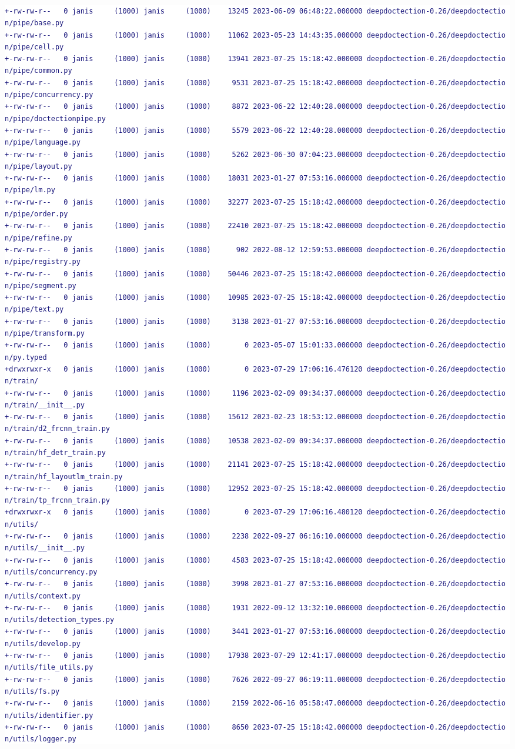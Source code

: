 ```diff
+-rw-rw-r--   0 janis     (1000) janis     (1000)    13245 2023-06-09 06:48:22.000000 deepdoctection-0.26/deepdoctection/pipe/base.py
+-rw-rw-r--   0 janis     (1000) janis     (1000)    11062 2023-05-23 14:43:35.000000 deepdoctection-0.26/deepdoctection/pipe/cell.py
+-rw-rw-r--   0 janis     (1000) janis     (1000)    13941 2023-07-25 15:18:42.000000 deepdoctection-0.26/deepdoctection/pipe/common.py
+-rw-rw-r--   0 janis     (1000) janis     (1000)     9531 2023-07-25 15:18:42.000000 deepdoctection-0.26/deepdoctection/pipe/concurrency.py
+-rw-rw-r--   0 janis     (1000) janis     (1000)     8872 2023-06-22 12:40:28.000000 deepdoctection-0.26/deepdoctection/pipe/doctectionpipe.py
+-rw-rw-r--   0 janis     (1000) janis     (1000)     5579 2023-06-22 12:40:28.000000 deepdoctection-0.26/deepdoctection/pipe/language.py
+-rw-rw-r--   0 janis     (1000) janis     (1000)     5262 2023-06-30 07:04:23.000000 deepdoctection-0.26/deepdoctection/pipe/layout.py
+-rw-rw-r--   0 janis     (1000) janis     (1000)    18031 2023-01-27 07:53:16.000000 deepdoctection-0.26/deepdoctection/pipe/lm.py
+-rw-rw-r--   0 janis     (1000) janis     (1000)    32277 2023-07-25 15:18:42.000000 deepdoctection-0.26/deepdoctection/pipe/order.py
+-rw-rw-r--   0 janis     (1000) janis     (1000)    22410 2023-07-25 15:18:42.000000 deepdoctection-0.26/deepdoctection/pipe/refine.py
+-rw-rw-r--   0 janis     (1000) janis     (1000)      902 2022-08-12 12:59:53.000000 deepdoctection-0.26/deepdoctection/pipe/registry.py
+-rw-rw-r--   0 janis     (1000) janis     (1000)    50446 2023-07-25 15:18:42.000000 deepdoctection-0.26/deepdoctection/pipe/segment.py
+-rw-rw-r--   0 janis     (1000) janis     (1000)    10985 2023-07-25 15:18:42.000000 deepdoctection-0.26/deepdoctection/pipe/text.py
+-rw-rw-r--   0 janis     (1000) janis     (1000)     3138 2023-01-27 07:53:16.000000 deepdoctection-0.26/deepdoctection/pipe/transform.py
+-rw-rw-r--   0 janis     (1000) janis     (1000)        0 2023-05-07 15:01:33.000000 deepdoctection-0.26/deepdoctection/py.typed
+drwxrwxr-x   0 janis     (1000) janis     (1000)        0 2023-07-29 17:06:16.476120 deepdoctection-0.26/deepdoctection/train/
+-rw-rw-r--   0 janis     (1000) janis     (1000)     1196 2023-02-09 09:34:37.000000 deepdoctection-0.26/deepdoctection/train/__init__.py
+-rw-rw-r--   0 janis     (1000) janis     (1000)    15612 2023-02-23 18:53:12.000000 deepdoctection-0.26/deepdoctection/train/d2_frcnn_train.py
+-rw-rw-r--   0 janis     (1000) janis     (1000)    10538 2023-02-09 09:34:37.000000 deepdoctection-0.26/deepdoctection/train/hf_detr_train.py
+-rw-rw-r--   0 janis     (1000) janis     (1000)    21141 2023-07-25 15:18:42.000000 deepdoctection-0.26/deepdoctection/train/hf_layoutlm_train.py
+-rw-rw-r--   0 janis     (1000) janis     (1000)    12952 2023-07-25 15:18:42.000000 deepdoctection-0.26/deepdoctection/train/tp_frcnn_train.py
+drwxrwxr-x   0 janis     (1000) janis     (1000)        0 2023-07-29 17:06:16.480120 deepdoctection-0.26/deepdoctection/utils/
+-rw-rw-r--   0 janis     (1000) janis     (1000)     2238 2022-09-27 06:16:10.000000 deepdoctection-0.26/deepdoctection/utils/__init__.py
+-rw-rw-r--   0 janis     (1000) janis     (1000)     4583 2023-07-25 15:18:42.000000 deepdoctection-0.26/deepdoctection/utils/concurrency.py
+-rw-rw-r--   0 janis     (1000) janis     (1000)     3998 2023-01-27 07:53:16.000000 deepdoctection-0.26/deepdoctection/utils/context.py
+-rw-rw-r--   0 janis     (1000) janis     (1000)     1931 2022-09-12 13:32:10.000000 deepdoctection-0.26/deepdoctection/utils/detection_types.py
+-rw-rw-r--   0 janis     (1000) janis     (1000)     3441 2023-01-27 07:53:16.000000 deepdoctection-0.26/deepdoctection/utils/develop.py
+-rw-rw-r--   0 janis     (1000) janis     (1000)    17938 2023-07-29 12:41:17.000000 deepdoctection-0.26/deepdoctection/utils/file_utils.py
+-rw-rw-r--   0 janis     (1000) janis     (1000)     7626 2022-09-27 06:19:11.000000 deepdoctection-0.26/deepdoctection/utils/fs.py
+-rw-rw-r--   0 janis     (1000) janis     (1000)     2159 2022-06-16 05:58:47.000000 deepdoctection-0.26/deepdoctection/utils/identifier.py
+-rw-rw-r--   0 janis     (1000) janis     (1000)     8650 2023-07-25 15:18:42.000000 deepdoctection-0.26/deepdoctection/utils/logger.py
```